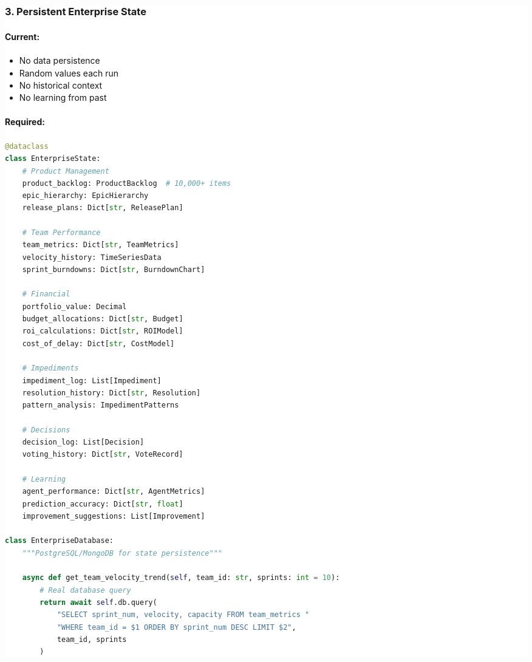 ### 3. Persistent Enterprise State

#### Current:
- No data persistence
- Random values each run
- No historical context
- No learning from past

#### Required:
```python
@dataclass
class EnterpriseState:
    # Product Management
    product_backlog: ProductBacklog  # 10,000+ items
    epic_hierarchy: EpicHierarchy
    release_plans: Dict[str, ReleasePlan]
    
    # Team Performance
    team_metrics: Dict[str, TeamMetrics]
    velocity_history: TimeSeriesData
    sprint_burndowns: Dict[str, BurndownChart]
    
    # Financial
    portfolio_value: Decimal
    budget_allocations: Dict[str, Budget]
    roi_calculations: Dict[str, ROIModel]
    cost_of_delay: Dict[str, CostModel]
    
    # Impediments
    impediment_log: List[Impediment]
    resolution_history: Dict[str, Resolution]
    pattern_analysis: ImpedimentPatterns
    
    # Decisions
    decision_log: List[Decision]
    voting_history: Dict[str, VoteRecord]
    
    # Learning
    agent_performance: Dict[str, AgentMetrics]
    prediction_accuracy: Dict[str, float]
    improvement_suggestions: List[Improvement]

class EnterpriseDatabase:
    """PostgreSQL/MongoDB for state persistence"""
    
    async def get_team_velocity_trend(self, team_id: str, sprints: int = 10):
        # Real database query
        return await self.db.query(
            "SELECT sprint_num, velocity, capacity FROM team_metrics "
            "WHERE team_id = $1 ORDER BY sprint_num DESC LIMIT $2",
            team_id, sprints
        )
```
